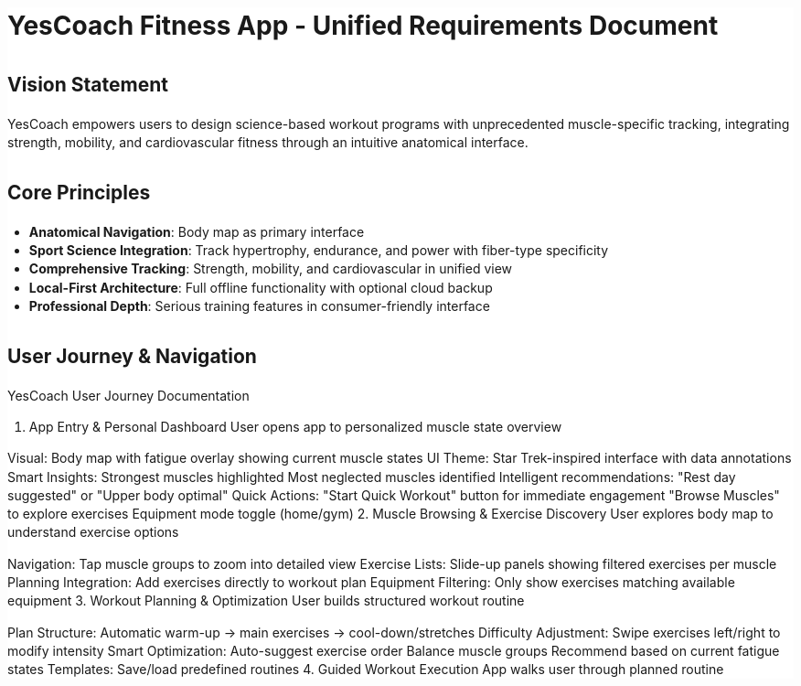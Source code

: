# YesCoach Fitness App - Unified Requirements Document

## Vision Statement
YesCoach empowers users to design science-based workout programs with unprecedented muscle-specific tracking, integrating strength, mobility, and cardiovascular fitness through an intuitive anatomical interface.

## Core Principles
- **Anatomical Navigation**: Body map as primary interface
- **Sport Science Integration**: Track hypertrophy, endurance, and power with fiber-type specificity
- **Comprehensive Tracking**: Strength, mobility, and cardiovascular in unified view
- **Local-First Architecture**: Full offline functionality with optional cloud backup
- **Professional Depth**: Serious training features in consumer-friendly interface

## User Journey & Navigation
YesCoach User Journey Documentation
1. App Entry & Personal Dashboard
User opens app to personalized muscle state overview

Visual: Body map with fatigue overlay showing current muscle states
UI Theme: Star Trek-inspired interface with data annotations
Smart Insights:
Strongest muscles highlighted
Most neglected muscles identified
Intelligent recommendations: "Rest day suggested" or "Upper body optimal"
Quick Actions:
"Start Quick Workout" button for immediate engagement
"Browse Muscles" to explore exercises
Equipment mode toggle (home/gym)
2. Muscle Browsing & Exercise Discovery
User explores body map to understand exercise options

Navigation: Tap muscle groups to zoom into detailed view
Exercise Lists: Slide-up panels showing filtered exercises per muscle
Planning Integration: Add exercises directly to workout plan
Equipment Filtering: Only show exercises matching available equipment
3. Workout Planning & Optimization
User builds structured workout routine

Plan Structure: Automatic warm-up → main exercises → cool-down/stretches
Difficulty Adjustment: Swipe exercises left/right to modify intensity
Smart Optimization:
Auto-suggest exercise order
Balance muscle groups
Recommend based on current fatigue states
Templates: Save/load predefined routines
4. Guided Workout Execution
App walks user through planned routine
